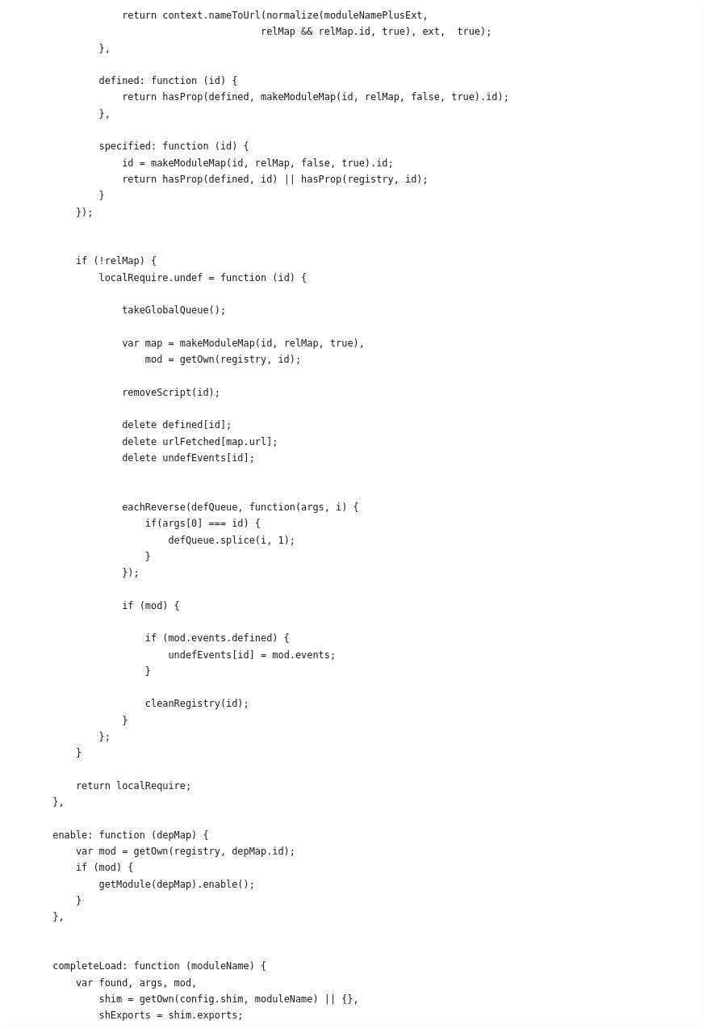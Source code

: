                         return context.nameToUrl(normalize(moduleNamePlusExt,
                                                relMap && relMap.id, true), ext,  true);
                    },

                    defined: function (id) {
                        return hasProp(defined, makeModuleMap(id, relMap, false, true).id);
                    },

                    specified: function (id) {
                        id = makeModuleMap(id, relMap, false, true).id;
                        return hasProp(defined, id) || hasProp(registry, id);
                    }
                });

               
                if (!relMap) {
                    localRequire.undef = function (id) {
                       
                        takeGlobalQueue();

                        var map = makeModuleMap(id, relMap, true),
                            mod = getOwn(registry, id);

                        removeScript(id);

                        delete defined[id];
                        delete urlFetched[map.url];
                        delete undefEvents[id];

                       
                        eachReverse(defQueue, function(args, i) {
                            if(args[0] === id) {
                                defQueue.splice(i, 1);
                            }
                        });

                        if (mod) {
                           
                            if (mod.events.defined) {
                                undefEvents[id] = mod.events;
                            }

                            cleanRegistry(id);
                        }
                    };
                }

                return localRequire;
            },

            enable: function (depMap) {
                var mod = getOwn(registry, depMap.id);
                if (mod) {
                    getModule(depMap).enable();
                }
            },

            
            completeLoad: function (moduleName) {
                var found, args, mod,
                    shim = getOwn(config.shim, moduleName) || {},
                    shExports = shim.exports;

